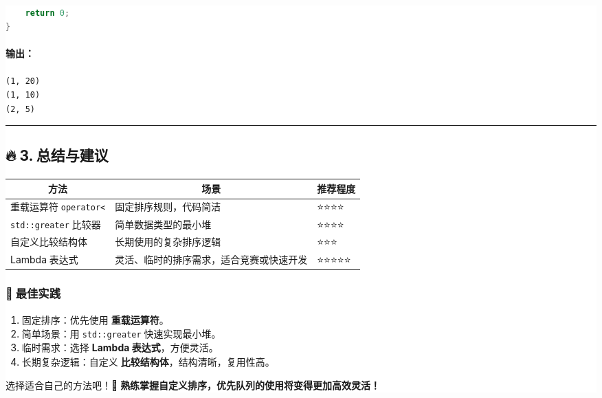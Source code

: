 ```cpp
    return 0;
}
```

#### **输出：**
```
(1, 20)
(1, 10)
(2, 5)
```

---

## 🔥 **3. 总结与建议**

| 方法                     | 场景                                      | 推荐程度 |
|--------------------------|-------------------------------------------|----------|
| 重载运算符 `operator<`      | 固定排序规则，代码简洁                     | ⭐⭐⭐⭐       |
| `std::greater` 比较器        | 简单数据类型的最小堆                      | ⭐⭐⭐⭐       |
| 自定义比较结构体             | 长期使用的复杂排序逻辑                      | ⭐⭐⭐       |
| Lambda 表达式              | 灵活、临时的排序需求，适合竞赛或快速开发         | ⭐⭐⭐⭐⭐     |

### 🌟 **最佳实践**
1. 固定排序：优先使用 **重载运算符**。
2. 简单场景：用 `std::greater` 快速实现最小堆。
3. 临时需求：选择 **Lambda 表达式**，方便灵活。
4. 长期复杂逻辑：自定义 **比较结构体**，结构清晰，复用性高。

选择适合自己的方法吧！🎉 **熟练掌握自定义排序，优先队列的使用将变得更加高效灵活！**